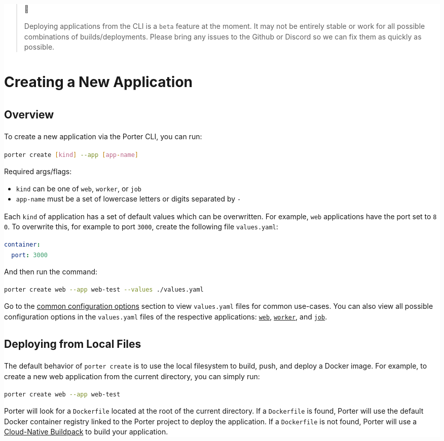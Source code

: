> 🚧
> 
> Deploying applications from the CLI is a `beta` feature at the moment. It may not be entirely stable or work for all possible combinations of builds/deployments. Please bring any issues to the Github or Discord so we can fix them as quickly as possible. 

# Creating a New Application

## Overview

To create a new application via the Porter CLI, you can run:

```sh
porter create [kind] --app [app-name]
```

Required args/flags:
- `kind` can be one of `web`, `worker`, or `job`
- `app-name` must be a set of lowercase letters or digits separated by `-` 

Each `kind` of application has a set of default values which can be overwritten. For example, `web` applications have the port set to `80`. To overwrite this, for example to port `3000`, create the following file `values.yaml`:

```yaml
container:
  port: 3000
```

And then run the command:

```sh
porter create web --app web-test --values ./values.yaml
```

Go to the [common configuration options](#common-configuration-options) section to view `values.yaml` files for common use-cases. You can also view all possible configuration options in the `values.yaml` files of the respective applications: [`web`](https://github.com/karagatandev/porter-charts/blob/master/applications/web/values.yaml), [`worker`](https://github.com/karagatandev/porter-charts/blob/master/applications/worker/values.yaml), and [`job`](https://github.com/karagatandev/porter-charts/blob/master/applications/job/values.yaml).

## Deploying from Local Files 

The default behavior of `porter create` is to use the local filesystem to build, push, and deploy a Docker image. For example, to create a new web application from the current directory, you can simply run:

```sh
porter create web --app web-test
```

Porter will look for a `Dockerfile` located at the root of the current directory. If a `Dockerfile` is found, Porter will use the default Docker container registry linked to the Porter project to deploy the application. If a `Dockerfile` is not found, Porter will use a [Cloud-Native Buildpack](https://docs.porter.run/docs/auto-deploy-requirements#auto-build-with-cloud-native-buildpacks) to build your application. 
